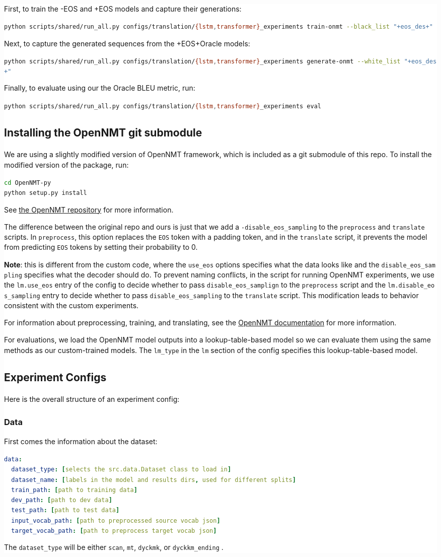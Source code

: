 First, to train the -EOS and +EOS models and capture their generations:
```bash
python scripts/shared/run_all.py configs/translation/{lstm,transformer}_experiments train-onmt --black_list "+eos_des+"
```

Next, to capture the generated sequences from the +EOS+Oracle models:
```bash
python scripts/shared/run_all.py configs/translation/{lstm,transformer}_experiments generate-onmt --white_list "+eos_des+"
```

Finally, to evaluate using our the Oracle BLEU metric, run:
```bash
python scripts/shared/run_all.py configs/translation/{lstm,transformer}_experiments eval
```


## Installing the OpenNMT git submodule
We are using a slightly modified version of OpenNMT framework, which is included as a git submodule of this repo. To install the modified version of the package, run:
```bash
cd OpenNMT-py
python setup.py install
```
See [the OpenNMT repository](https://github.com/OpenNMT/OpenNMT-py) for more information.

The difference between the original repo and ours is just that we add a `-disable_eos_sampling` to the `preprocess` and `translate` scripts. In `preprocess`, this option replaces the `EOS` token with a padding token, and in the `translate` script, it prevents the model from predicting `EOS` tokens by setting their probability to 0.

**Note**: this is different from the custom code, where the `use_eos` options specifies what the data looks like and the `disable_eos_sampling` specifies what the decoder should do. To prevent naming conflicts, in the script for running OpenNMT experiments, we use the `lm.use_eos` entry of the config to decide whether to pass `disable_eos_samplign` to the `preprocess` script and the `lm.disable_eos_sampling` entry to decide whether to pass `disable_eos_sampling` to the `translate` script. This modification leads to behavior consistent with the custom experiments.

For information about preprocessing, training, and translating, see the [OpenNMT documentation](https://opennmt.net/OpenNMT-py/main.html) for more information.


For evaluations, we load the OpenNMT model outputs into a lookup-table-based model so we can evaluate them using the same methods as our custom-trained models. The `lm_type` in the `lm` section of the config specifies this lookup-table-based model.

## Experiment Configs
Here is the overall structure of an experiment config:

### Data
First comes the information about the dataset:
```yaml
data:
  dataset_type: [selects the src.data.Dataset class to load in]
  dataset_name: [labels in the model and results dirs, used for different splits]
  train_path: [path to training data]
  dev_path: [path to dev data]
  test_path: [path to test data]
  input_vocab_path: [path to preprocessed source vocab json]
  target_vocab_path: [path to preprocess target vocab json]
```
The `dataset_type` will be either `scan`, `mt`, `dyckmk`, or `dyckkm_ending` .
